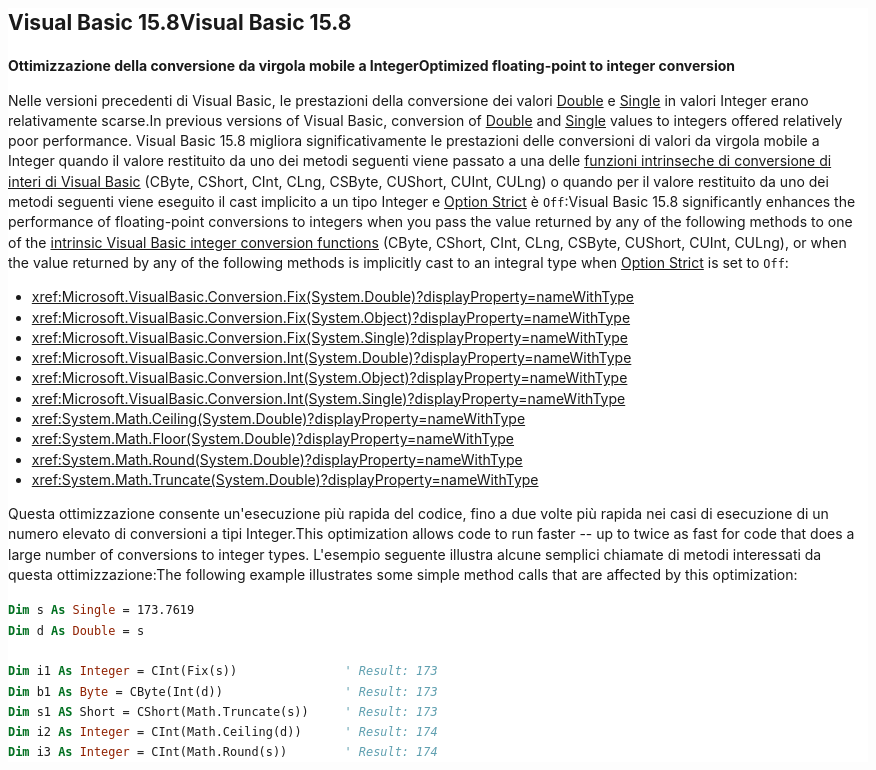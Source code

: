 ## <a name="visual-basic-158"></a><span data-ttu-id="e7b9b-138">Visual Basic 15.8</span><span class="sxs-lookup"><span data-stu-id="e7b9b-138">Visual Basic 15.8</span></span>

<span data-ttu-id="e7b9b-139">**Ottimizzazione della conversione da virgola mobile a Integer**</span><span class="sxs-lookup"><span data-stu-id="e7b9b-139">**Optimized floating-point to integer conversion**</span></span>

<span data-ttu-id="e7b9b-140">Nelle versioni precedenti di Visual Basic, le prestazioni della conversione dei valori [Double](../language-reference/data-types/double-data-type.md) e [Single](../language-reference/data-types/single-data-type.md) in valori Integer erano relativamente scarse.</span><span class="sxs-lookup"><span data-stu-id="e7b9b-140">In previous versions of Visual Basic, conversion of [Double](../language-reference/data-types/double-data-type.md) and [Single](../language-reference/data-types/single-data-type.md) values to integers offered relatively poor performance.</span></span> <span data-ttu-id="e7b9b-141">Visual Basic 15.8 migliora significativamente le prestazioni delle conversioni di valori da virgola mobile a Integer quando il valore restituito da uno dei metodi seguenti viene passato a una delle [funzioni intrinseche di conversione di interi di Visual Basic](../language-reference/functions/type-conversion-functions.md) (CByte, CShort, CInt, CLng, CSByte, CUShort, CUInt, CULng) o quando per il valore restituito da uno dei metodi seguenti viene eseguito il cast implicito a un tipo Integer e [Option Strict](../language-reference/statements/option-strict-statement.md) è `Off`:</span><span class="sxs-lookup"><span data-stu-id="e7b9b-141">Visual Basic 15.8 significantly enhances the performance of floating-point conversions to integers when you pass the value returned by any of the following methods to one of the [intrinsic Visual Basic integer conversion functions](../language-reference/functions/type-conversion-functions.md) (CByte, CShort, CInt, CLng, CSByte, CUShort, CUInt, CULng), or when the value returned by any of the following methods is implicitly cast to an integral type when [Option Strict](../language-reference/statements/option-strict-statement.md) is set to `Off`:</span></span>

- <xref:Microsoft.VisualBasic.Conversion.Fix(System.Double)?displayProperty=nameWithType>
- <xref:Microsoft.VisualBasic.Conversion.Fix(System.Object)?displayProperty=nameWithType>
- <xref:Microsoft.VisualBasic.Conversion.Fix(System.Single)?displayProperty=nameWithType>
- <xref:Microsoft.VisualBasic.Conversion.Int(System.Double)?displayProperty=nameWithType>
- <xref:Microsoft.VisualBasic.Conversion.Int(System.Object)?displayProperty=nameWithType>
- <xref:Microsoft.VisualBasic.Conversion.Int(System.Single)?displayProperty=nameWithType>
- <xref:System.Math.Ceiling(System.Double)?displayProperty=nameWithType>
- <xref:System.Math.Floor(System.Double)?displayProperty=nameWithType>
- <xref:System.Math.Round(System.Double)?displayProperty=nameWithType>
- <xref:System.Math.Truncate(System.Double)?displayProperty=nameWithType>

<span data-ttu-id="e7b9b-142">Questa ottimizzazione consente un'esecuzione più rapida del codice, fino a due volte più rapida nei casi di esecuzione di un numero elevato di conversioni a tipi Integer.</span><span class="sxs-lookup"><span data-stu-id="e7b9b-142">This optimization allows code to run faster -- up to twice as fast for code that does a large number of conversions to integer types.</span></span> <span data-ttu-id="e7b9b-143">L'esempio seguente illustra alcune semplici chiamate di metodi interessati da questa ottimizzazione:</span><span class="sxs-lookup"><span data-stu-id="e7b9b-143">The following example illustrates some simple method calls that are affected by this optimization:</span></span>

```vb
Dim s As Single = 173.7619
Dim d As Double = s

Dim i1 As Integer = CInt(Fix(s))               ' Result: 173
Dim b1 As Byte = CByte(Int(d))                 ' Result: 173
Dim s1 AS Short = CShort(Math.Truncate(s))     ' Result: 173
Dim i2 As Integer = CInt(Math.Ceiling(d))      ' Result: 174
Dim i3 As Integer = CInt(Math.Round(s))        ' Result: 174
```
